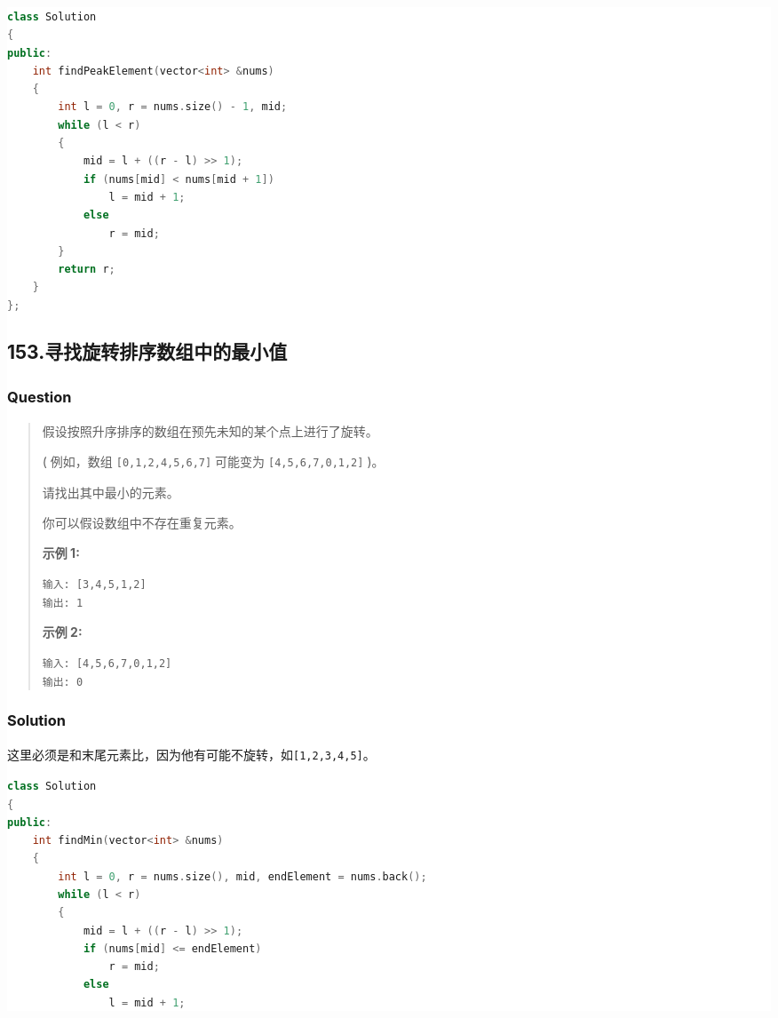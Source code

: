 ```c++
class Solution
{
public:
    int findPeakElement(vector<int> &nums)
    {
        int l = 0, r = nums.size() - 1, mid;
        while (l < r)
        {
            mid = l + ((r - l) >> 1);
            if (nums[mid] < nums[mid + 1])
                l = mid + 1;
            else
                r = mid;
        }
        return r;
    }
};
```

## 153.寻找旋转排序数组中的最小值

### Question

> 假设按照升序排序的数组在预先未知的某个点上进行了旋转。
>
> ( 例如，数组 `[0,1,2,4,5,6,7]` 可能变为 `[4,5,6,7,0,1,2]` )。
>
> 请找出其中最小的元素。
>
> 你可以假设数组中不存在重复元素。
>
> **示例 1:**
>
> ```
> 输入: [3,4,5,1,2]
> 输出: 1
> ```
>
> **示例 2:**
>
> ```
> 输入: [4,5,6,7,0,1,2]
> 输出: 0
> ```

### Solution

这里必须是和末尾元素比，因为他有可能不旋转，如`[1,2,3,4,5]`。

```c++
class Solution
{
public:
    int findMin(vector<int> &nums)
    {
        int l = 0, r = nums.size(), mid, endElement = nums.back();
        while (l < r)
        {
            mid = l + ((r - l) >> 1);
            if (nums[mid] <= endElement)
                r = mid;
            else
                l = mid + 1;
```
